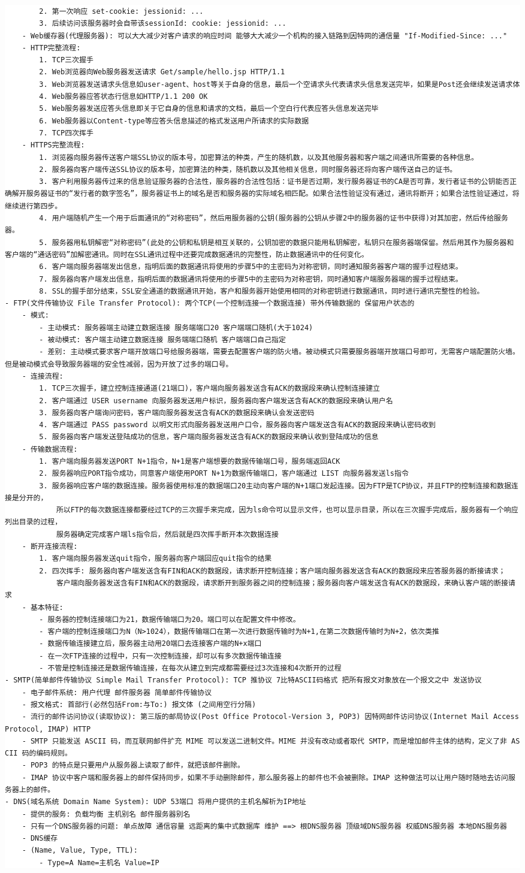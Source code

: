             2. 第一次响应 set-cookie: jessionid: ...
            3. 后续访问该服务器时会自带该sessionId: cookie: jessionid: ...
        - Web缓存器(代理服务器): 可以大大减少对客户请求的响应时间 能够大大减少一个机构的接入链路到因特网的通信量 "If-Modified-Since: ..."
        - HTTP完整流程:
            1. TCP三次握手
            2. Web浏览器向Web服务器发送请求 Get/sample/hello.jsp HTTP/1.1
            3. Web浏览器发送请求头信息如user-agent、host等关于自身的信息，最后一个空请求头代表请求头信息发送完毕，如果是Post还会继续发送请求体
            4. Web服务器应答状态行信息如HTTP/1.1 200 OK
            5. Web服务器发送应答头信息即关于它自身的信息和请求的文档，最后一个空白行代表应答头信息发送完毕
            6. Web服务器以Content-type等应答头信息描述的格式发送用户所请求的实际数据
            7. TCP四次挥手
        - HTTPS完整流程:
            1. 浏览器向服务器传送客户端SSL协议的版本号，加密算法的种类，产生的随机数，以及其他服务器和客户端之间通讯所需要的各种信息。
            2. 服务器向客户端传送SSL协议的版本号，加密算法的种类，随机数以及其他相关信息，同时服务器还将向客户端传送自己的证书。
            3. 客户利用服务器传过来的信息验证服务器的合法性，服务器的合法性包括：证书是否过期，发行服务器证书的CA是否可靠，发行者证书的公钥能否正确解开服务器证书的“发行者的数字签名”，服务器证书上的域名是否和服务器的实际域名相匹配。如果合法性验证没有通过，通讯将断开；如果合法性验证通过，将继续进行第四步。
            4. 用户端随机产生一个用于后面通讯的“对称密码”，然后用服务器的公钥(服务器的公钥从步骤2中的服务器的证书中获得)对其加密，然后传给服务器。
            5. 服务器用私钥解密“对称密码”(此处的公钥和私钥是相互关联的，公钥加密的数据只能用私钥解密，私钥只在服务器端保留。然后用其作为服务器和客户端的“通话密码”加解密通讯。同时在SSL通讯过程中还要完成数据通讯的完整性，防止数据通讯中的任何变化。
            6. 客户端向服务器端发出信息，指明后面的数据通讯将使用的步骤5中的主密码为对称密钥，同时通知服务器客户端的握手过程结束。
            7. 服务器向客户端发出信息，指明后面的数据通讯将使用的步骤5中的主密码为对称密钥，同时通知客户端服务器端的握手过程结束。
            8. SSL的握手部分结束，SSL安全通道的数据通讯开始，客户和服务器开始使用相同的对称密钥进行数据通讯，同时进行通讯完整性的检验。
    - FTP(文件传输协议 File Transfer Protocol): 两个TCP(一个控制连接一个数据连接) 带外传输数据的 保留用户状态的
        - 模式:
            - 主动模式: 服务器端主动建立数据连接 服务端端口20 客户端端口随机(大于1024)
            - 被动模式: 客户端主动建立数据连接 服务端端口随机 客户端端口自己指定
            - 差别: 主动模式要求客户端开放端口号给服务器端，需要去配置客户端的防火墙。被动模式只需要服务器端开放端口号即可，无需客户端配置防火墙。但是被动模式会导致服务器端的安全性减弱，因为开放了过多的端口号。
        - 连接流程:
            1. TCP三次握手，建立控制连接通道(21端口)，客户端向服务器发送含有ACK的数据段来确认控制连接建立
            2. 客户端通过 USER username 向服务器发送用户标识，服务器向客户端发送含有ACK的数据段来确认用户名
            3. 服务器向客户端询问密码，客户端向服务器发送含有ACK的数据段来确认会发送密码
            4. 客户端通过 PASS password 以明文形式向服务器发送用户口令，服务器向客户端发送含有ACK的数据段来确认密码收到
            5. 服务器向客户端发送登陆成功的信息，客户端向服务器发送含有ACK的数据段来确认收到登陆成功的信息
        - 传输数据流程:
            1. 客户端向服务器发送PORT N+1指令，N+1是客户端想要的数据传输端口号，服务端返回ACK
            2. 服务器响应PORT指令成功，同意客户端使用PORT N+1为数据传输端口，客户端通过 LIST 向服务器发送ls指令
            3. 服务器响应客户端的数据连接。服务器使用标准的数据端口20主动向客户端的N+1端口发起连接。因为FTP是TCP协议，并且FTP的控制连接和数据连接是分开的，
                所以FTP的每次数据连接都要经过TCP的三次握手来完成，因为ls命令可以显示文件，也可以显示目录，所以在三次握手完成后，服务器有一个响应列出目录的过程，
                服务器确定完成客户端ls指令后，然后就是四次挥手断开本次数据连接
        - 断开连接流程:
            1. 客户端向服务器发送quit指令，服务器向客户端回应quit指令的结果
            2. 四次挥手: 服务器向客户端发送含有FIN和ACK的数据段，请求断开控制连接；客户端向服务器发送含有ACK的数据段来应答服务器的断接请求；
                客户端向服务器发送含有FIN和ACK的数据段，请求断开到服务器之间的控制连接；服务器向客户端发送含有ACK的数据段，来确认客户端的断接请求
        - 基本特征:
            - 服务器的控制连接端口为21，数据传输端口为20。端口可以在配置文件中修改。
            - 客户端的控制连接端口为N（N>1024），数据传输端口在第一次进行数据传输时为N+1,在第二次数据传输时为N+2，依次类推
            - 数据传输连接建立后，服务器主动用20端口去连接客户端的N+x端口
            - 在一次FTP连接的过程中，只有一次控制连接，却可以有多次数据传输连接
            - 不管是控制连接还是数据传输连接，在每次从建立到完成都需要经过3次连接和4次断开的过程
    - SMTP(简单邮件传输协议 Simple Mail Transfer Protocol): TCP 推协议 7比特ASCII码格式 把所有报文对象放在一个报文之中 发送协议
        - 电子邮件系统: 用户代理 邮件服务器 简单邮件传输协议
        - 报文格式: 首部行(必然包括From:与To:) 报文体 (之间用空行分隔)
        - 流行的邮件访问协议(读取协议): 第三版的邮局协议(Post Office Protocol-Version 3, POP3) 因特网邮件访问协议(Internet Mail Access Protocol, IMAP) HTTP
        - SMTP 只能发送 ASCII 码，而互联网邮件扩充 MIME 可以发送二进制文件。MIME 并没有改动或者取代 SMTP，而是增加邮件主体的结构，定义了非 ASCII 码的编码规则。
        - POP3 的特点是只要用户从服务器上读取了邮件，就把该邮件删除。
        - IMAP 协议中客户端和服务器上的邮件保持同步，如果不手动删除邮件，那么服务器上的邮件也不会被删除。IMAP 这种做法可以让用户随时随地去访问服务器上的邮件。
    - DNS(域名系统 Domain Name System): UDP 53端口 将用户提供的主机名解析为IP地址
        - 提供的服务: 负载均衡 主机别名 邮件服务器别名
        - 只有一个DNS服务器的问题: 单点故障 通信容量 远距离的集中式数据库 维护 ==> 根DNS服务器 顶级域DNS服务器 权威DNS服务器 本地DNS服务器
        - DNS缓存
        - (Name, Value, Type, TTL):
            - Type=A Name=主机名 Value=IP